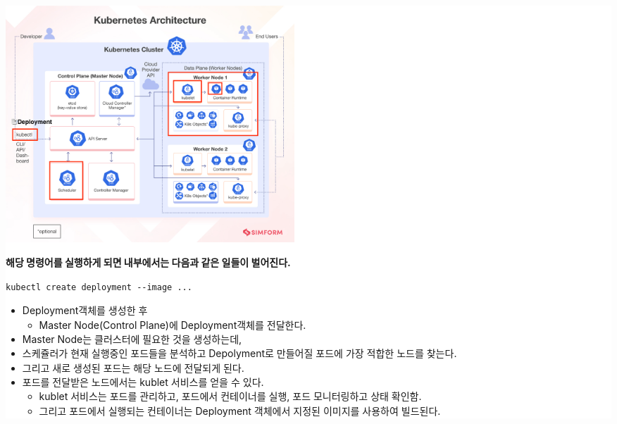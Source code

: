 <img src="./images/kube-arch-kubctl.jpg" style="zoom:40%;" />



**해당 명령어를 실행하게 되면 내부에서는 다음과 같은 일들이 벌어진다.**

`kubectl create deployment --image ...`

- Deployment객체를 생성한 후 
  - Master Node(Control Plane)에 Deployment객체를 전달한다. 
- Master Node는 클러스터에 필요한 것을 생성하는데, 
- 스케쥴러가 현재 실행중인 포드들을 분석하고 Depolyment로 만들어질 포드에 가장 적합한 노드를 찾는다. 
- 그리고 새로 생성된 포드는 해당 노드에 전달되게 된다.
- 포드를 전달받은 노드에서는 kublet 서비스를 얻을 수 있다. 
  - kublet 서비스는 포드를 관리하고, 포드에서 컨테이너를 실행, 포드 모니터링하고 상태 확인함. 
  - 그리고 포드에서 실행되는 컨테이너는 Deployment 객체에서 지정된 이미지를 사용하여 빌드된다. 


